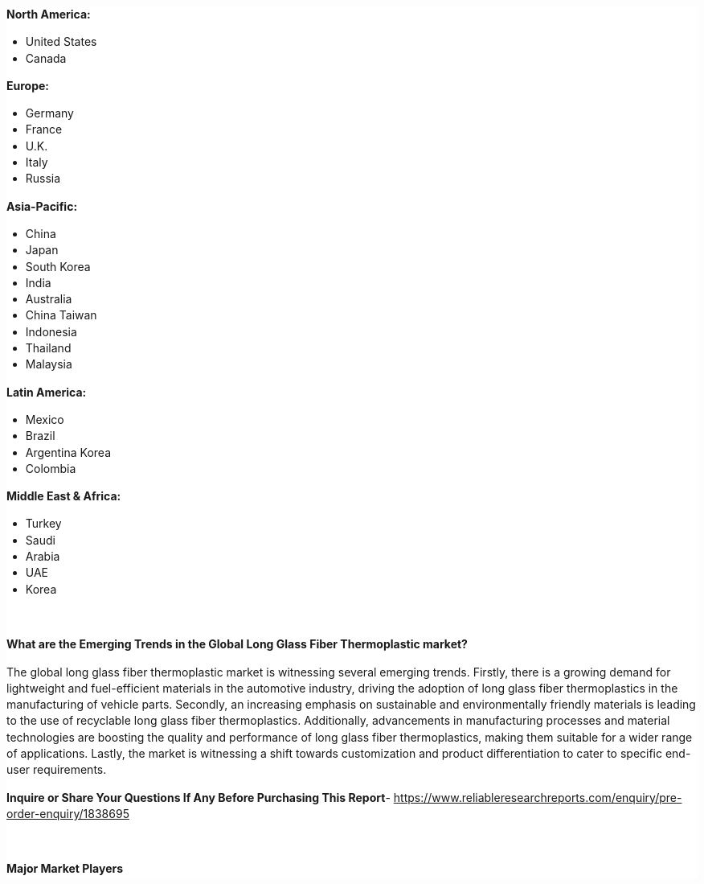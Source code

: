 <p>
    <p> <strong> North America: </strong>
        <ul>
            <li>United States</li>
            <li>Canada</li>
        </ul>
        </p> 
    <p> <strong> Europe: </strong>
        <ul>
            <li>Germany</li>
            <li>France</li>
            <li>U.K.</li>
            <li>Italy</li>
            <li>Russia</li>
        </ul>
        </p> 
    <p> <strong> Asia-Pacific: </strong>
        <ul>
            <li>China</li>
            <li>Japan</li>
            <li>South Korea</li>
            <li>India</li>
            <li>Australia</li>
            <li>China Taiwan</li>
            <li>Indonesia</li>
            <li>Thailand</li>
            <li>Malaysia</li>
        </ul>
        </p> 
    <p> <strong> Latin America: </strong>
        <ul>
            <li>Mexico</li>
            <li>Brazil</li>
            <li>Argentina Korea</li>
            <li>Colombia</li>
        </ul>
        </p> 
    <p> <strong> Middle East & Africa: </strong>
        <ul>
            <li>Turkey</li>
            <li>Saudi</li>
            <li>Arabia</li>
            <li>UAE</li>
            <li>Korea</li>
        </ul>
    </p>
    </p>
<p>&nbsp;</p>
<p><strong>What are the Emerging Trends in the Global Long Glass Fiber Thermoplastic market?</strong></p>
<p><p>The global long glass fiber thermoplastic market is witnessing several emerging trends. Firstly, there is a growing demand for lightweight and fuel-efficient materials in the automotive industry, driving the adoption of long glass fiber thermoplastics in the manufacturing of vehicle parts. Secondly, an increasing emphasis on sustainable and environmentally friendly materials is leading to the use of recyclable long glass fiber thermoplastics. Additionally, advancements in manufacturing processes and material technologies are boosting the quality and performance of long glass fiber thermoplastics, making them suitable for a wider range of applications. Lastly, the market is witnessing a shift towards customization and product differentiation to cater to specific end-user requirements.</p></p>
<p><strong>Inquire or Share Your Questions If Any Before Purchasing This Report</strong>- <a href="https://www.reliableresearchreports.com/enquiry/pre-order-enquiry/1838695">https://www.reliableresearchreports.com/enquiry/pre-order-enquiry/1838695</a></p>
<p>&nbsp;</p>
<p><strong>Major Market Players</strong></p>